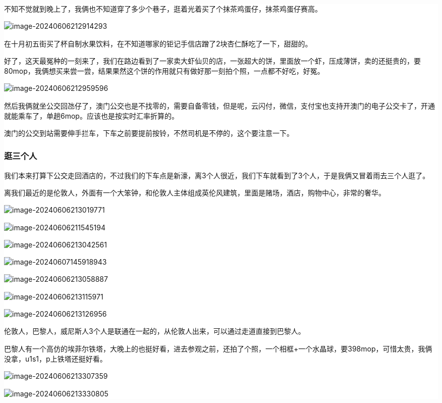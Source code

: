 不知不觉就到晚上了，我俩也不知道穿了多少个巷子，逛着光着买了个抹茶鸡蛋仔，抹茶鸡蛋仔赛高。

![image-20240606212914293](https://cdn.jsdelivr.net/gh/thend03/mdPic/picGo/202406062129353.png)



在十月初五街买了杯自制水果饮料，在不知道哪家的钜记手信店蹭了2块杏仁酥吃了一下，甜甜的。

好了，这天最冤种的一刻来了，我们在路边看到了一家卖大虾仙贝的店，一张超大的饼，里面放一个虾，压成薄饼，卖的还挺贵的，要80mop，我俩想买来尝一尝，结果果然这个饼的作用就只有做好那一刻拍个照，一点都不好吃，好冤。

![image-20240606212959596](https://cdn.jsdelivr.net/gh/thend03/mdPic/picGo/202406062129624.png)



然后我俩就坐公交回氹仔了，澳门公交也是不找零的，需要自备零钱，但是呢，云闪付，微信，支付宝也支持开澳门的电子公交卡了，开通就能乘车了，单趟6mop。应该也是按实时汇率折算的。

澳门的公交到站需要伸手拦车，下车之前要提前按铃，不然司机是不停的，这个要注意一下。



### 逛三个人

我们本来打算下公交走回酒店的，不过我们的下车点是新濠，离3个人很近，我们下车就看到了3个人，于是我俩又冒着雨去三个人逛了。

离我们最近的是伦敦人，外面有一个大笨钟，和伦敦人主体组成英伦风建筑，里面是赌场，酒店，购物中心，非常的奢华。



![image-20240606213019771](https://cdn.jsdelivr.net/gh/thend03/mdPic/picGo/202406062130797.png)



![image-20240606211545194](https://cdn.jsdelivr.net/gh/thend03/mdPic/picGo/202406062115221.png)



![image-20240606213042561](https://cdn.jsdelivr.net/gh/thend03/mdPic/picGo/202406062130588.png)

![image-20240607145918943](https://cdn.jsdelivr.net/gh/thend03/mdPic/picGo/202406071459991.png)



![image-20240606213058887](https://cdn.jsdelivr.net/gh/thend03/mdPic/picGo/202406062130915.png)

![image-20240606213115971](https://cdn.jsdelivr.net/gh/thend03/mdPic/picGo/202406062131005.png)

![image-20240606213126956](https://cdn.jsdelivr.net/gh/thend03/mdPic/picGo/202406062131986.png)





伦敦人，巴黎人，威尼斯人3个人是联通在一起的，从伦敦人出来，可以通过走道直接到巴黎人。

巴黎人有一个高仿的埃菲尔铁塔，大晚上的也挺好看，进去参观之前，还拍了个照，一个相框+一个水晶球，要398mop，可惜太贵，我俩没拿，u1s1，p上铁塔还挺好看。

![image-20240606213307359](https://cdn.jsdelivr.net/gh/thend03/mdPic/picGo/202406062133390.png)



![image-20240606213330805](https://cdn.jsdelivr.net/gh/thend03/mdPic/picGo/202406062133841.png)
